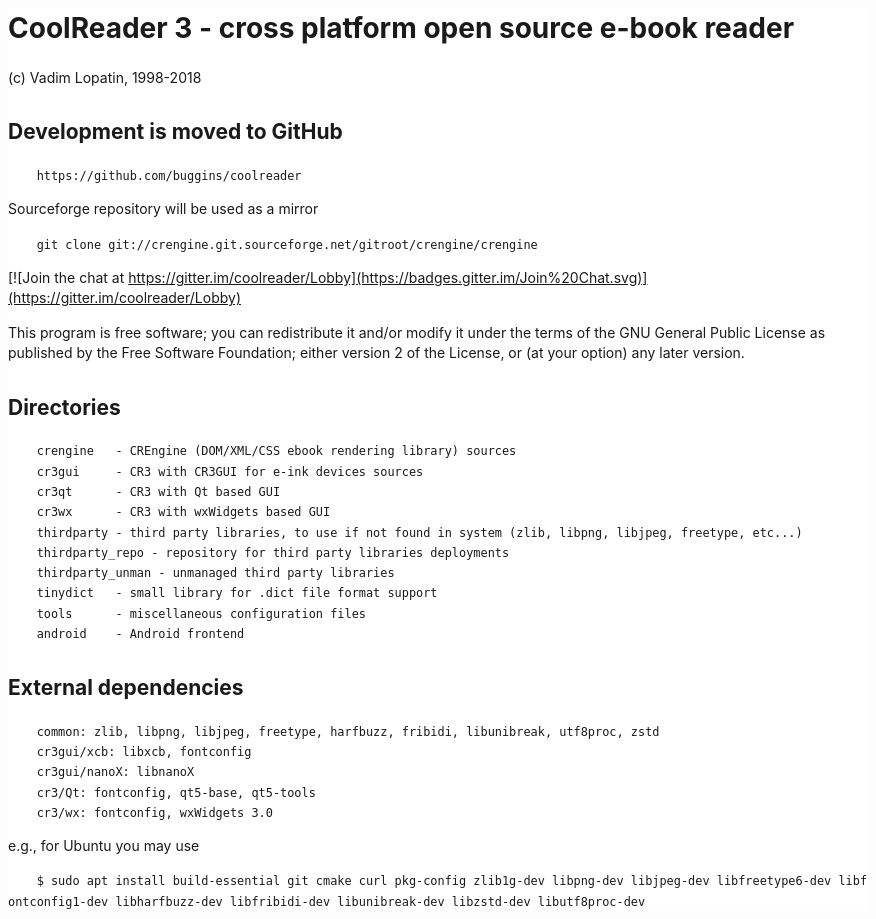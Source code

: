 CoolReader 3 - cross platform open source e-book reader
=======================================================

(c) Vadim Lopatin, 1998-2018




Development is moved to GitHub
------------------------------


        https://github.com/buggins/coolreader


Sourceforge repository will be used as a mirror

        git clone git://crengine.git.sourceforge.net/gitroot/crengine/crengine


[![Join the chat at https://gitter.im/coolreader/Lobby](https://badges.gitter.im/Join%20Chat.svg)](https://gitter.im/coolreader/Lobby)



This program is free software; you can redistribute it and/or modify it under the terms of the GNU General Public License
as published by the Free Software Foundation; either version 2 of the License, or (at your option) any later version.



Directories
-----------

        crengine   - CREngine (DOM/XML/CSS ebook rendering library) sources
        cr3gui     - CR3 with CR3GUI for e-ink devices sources
        cr3qt      - CR3 with Qt based GUI
        cr3wx      - CR3 with wxWidgets based GUI
        thirdparty - third party libraries, to use if not found in system (zlib, libpng, libjpeg, freetype, etc...)
        thirdparty_repo - repository for third party libraries deployments
        thirdparty_unman - unmanaged third party libraries
        tinydict   - small library for .dict file format support
        tools      - miscellaneous configuration files
        android    - Android frontend

External dependencies
---------------------

        common: zlib, libpng, libjpeg, freetype, harfbuzz, fribidi, libunibreak, utf8proc, zstd
        cr3gui/xcb: libxcb, fontconfig
        cr3gui/nanoX: libnanoX
        cr3/Qt: fontconfig, qt5-base, qt5-tools
        cr3/wx: fontconfig, wxWidgets 3.0

e.g., for Ubuntu you may use

        $ sudo apt install build-essential git cmake curl pkg-config zlib1g-dev libpng-dev libjpeg-dev libfreetype6-dev libfontconfig1-dev libharfbuzz-dev libfribidi-dev libunibreak-dev libzstd-dev libutf8proc-dev
